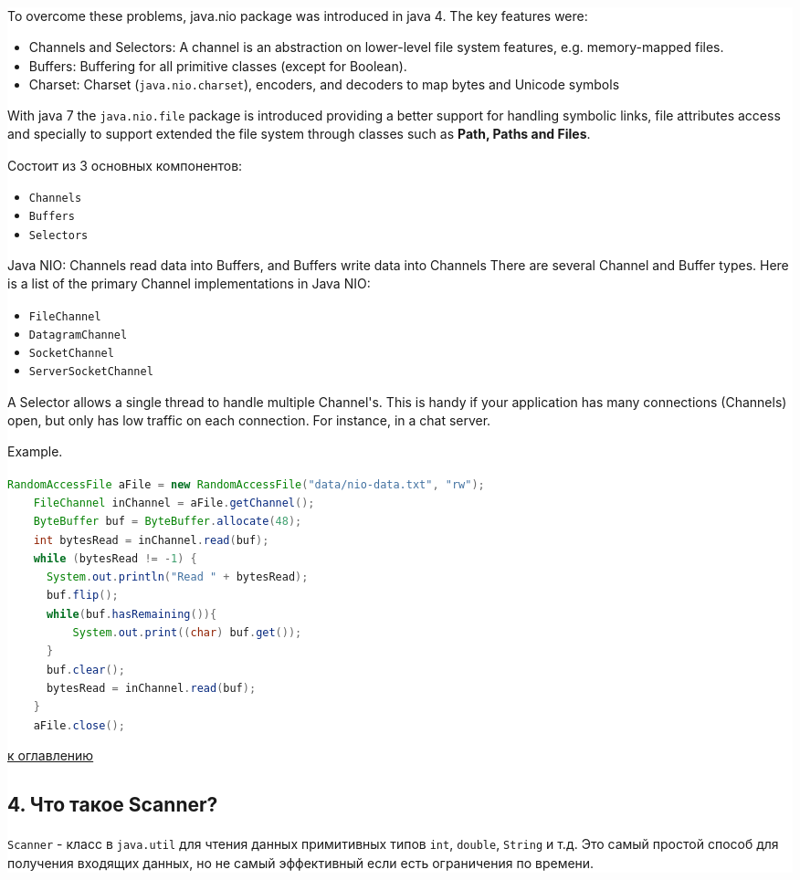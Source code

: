 To overcome these problems, java.nio package was introduced in java 4. The key features were:
+ Channels and Selectors: A channel is an abstraction on lower-level file system features, e.g. memory-mapped files.
+ Buffers: Buffering for all primitive classes (except for Boolean).
+ Charset: Charset (`java.nio.charset`), encoders, and decoders to map bytes and Unicode symbols

With java 7 the `java.nio.file` package is introduced providing a better support for handling symbolic links, 
file attributes access and specially to support extended the file system through classes such 
as **Path, Paths and Files**.

Состоит из 3 основных компонентов:
+ `Channels`
+ `Buffers`
+ `Selectors`

Java NIO: Channels read data into Buffers, and Buffers write data into Channels
There are several Channel and Buffer types. Here is a list of the primary Channel implementations in Java NIO:
+ `FileChannel`
+ `DatagramChannel`
+ `SocketChannel`
+ `ServerSocketChannel`

A Selector allows a single thread to handle multiple Channel's. 
This is handy if your application has many connections (Channels) open, but only has low traffic on each connection. 
For instance, in a chat server.

Example.
```java
RandomAccessFile aFile = new RandomAccessFile("data/nio-data.txt", "rw");
    FileChannel inChannel = aFile.getChannel();
    ByteBuffer buf = ByteBuffer.allocate(48);
    int bytesRead = inChannel.read(buf);
    while (bytesRead != -1) {
      System.out.println("Read " + bytesRead);
      buf.flip();
      while(buf.hasRemaining()){
          System.out.print((char) buf.get());
      }
      buf.clear();
      bytesRead = inChannel.read(buf);
    }
    aFile.close();
```

[к оглавлению](#IO)

## 4. Что такое Scanner?

`Scanner` - класс в `java.util` для чтения данных примитивных типов `int`, `double`, `String` и т.д. 
Это самый простой способ для получения входящих данных, но не самый эффективный если есть ограничения по времени.
